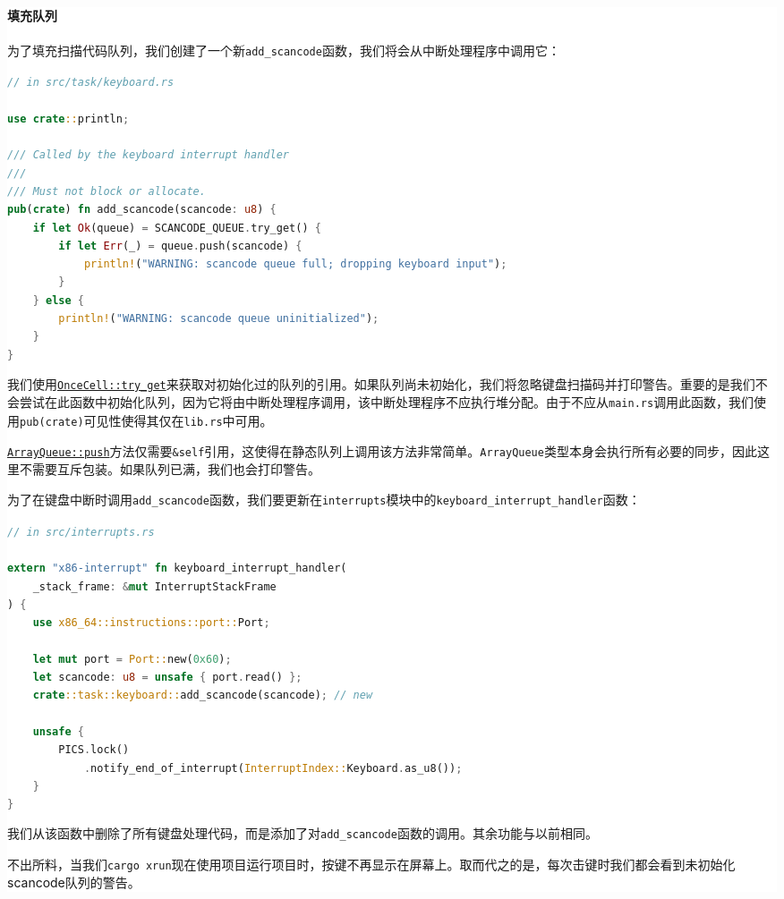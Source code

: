 #### 填充队列

为了填充扫描代码队列，我们创建了一个新`add_scancode`函数，我们将会从中断处理程序中调用它：

```rust
// in src/task/keyboard.rs

use crate::println;

/// Called by the keyboard interrupt handler
///
/// Must not block or allocate.
pub(crate) fn add_scancode(scancode: u8) {
    if let Ok(queue) = SCANCODE_QUEUE.try_get() {
        if let Err(_) = queue.push(scancode) {
            println!("WARNING: scancode queue full; dropping keyboard input");
        }
    } else {
        println!("WARNING: scancode queue uninitialized");
    }
}
```

我们使用[`OnceCell::try_get`](https://docs.rs/conquer-once/0.2.0/conquer_once/raw/struct.OnceCell.html#method.try_get)来获取对初始化过的队列的引用。如果队列尚未初始化，我们将忽略键盘扫描码并打印警告。重要的是我们不会尝试在此函数中初始化队列，因为它将由中断处理程序调用，该中断处理程序不应执行堆分配。由于不应从`main.rs`调用此函数，我们使用`pub(crate)`可见性使得其仅在`lib.rs`中可用。

[`ArrayQueue::push`](https://docs.rs/crossbeam/0.7.3/crossbeam/queue/struct.ArrayQueue.html#method.push)方法仅需要`&self`引用，这使得在静态队列上调用该方法非常简单。`ArrayQueue`类型本身会执行所有必要的同步，因此这里不需要互斥包装。如果队列已满，我们也会打印警告。

为了在键盘中断时调用`add_scancode`函数，我们要更新在`interrupts`模块中的`keyboard_interrupt_handler`函数：

```rust
// in src/interrupts.rs

extern "x86-interrupt" fn keyboard_interrupt_handler(
    _stack_frame: &mut InterruptStackFrame
) {
    use x86_64::instructions::port::Port;

    let mut port = Port::new(0x60);
    let scancode: u8 = unsafe { port.read() };
    crate::task::keyboard::add_scancode(scancode); // new

    unsafe {
        PICS.lock()
            .notify_end_of_interrupt(InterruptIndex::Keyboard.as_u8());
    }
}
```

我们从该函数中删除了所有键盘处理代码，而是添加了对`add_scancode`函数的调用。其余功能与以前相同。

不出所料，当我们`cargo xrun`现在使用项目运行项目时，按键不再显示在屏幕上。取而代之的是，每次击键时我们都会看到未初始化scancode队列的警告。
